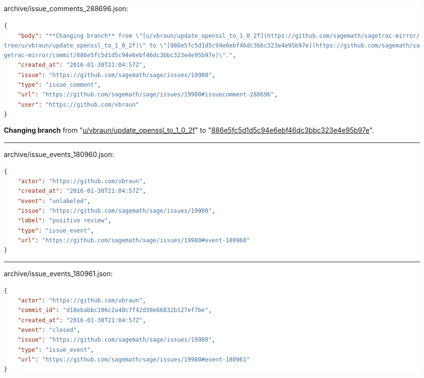 archive/issue_comments_288696.json:
```json
{
    "body": "**Changing branch** from \"[u/vbraun/update_openssl_to_1_0_2f](https://github.com/sagemath/sagetrac-mirror/tree/u/vbraun/update_openssl_to_1_0_2f)\" to \"[886e5fc5d1d5c94e6ebf46dc3bbc323e4e95b97e](https://github.com/sagemath/sagetrac-mirror/commit/886e5fc5d1d5c94e6ebf46dc3bbc323e4e95b97e)\".",
    "created_at": "2016-01-30T21:04:57Z",
    "issue": "https://github.com/sagemath/sage/issues/19980",
    "type": "issue_comment",
    "url": "https://github.com/sagemath/sage/issues/19980#issuecomment-288696",
    "user": "https://github.com/vbraun"
}
```

**Changing branch** from "[u/vbraun/update_openssl_to_1_0_2f](https://github.com/sagemath/sagetrac-mirror/tree/u/vbraun/update_openssl_to_1_0_2f)" to "[886e5fc5d1d5c94e6ebf46dc3bbc323e4e95b97e](https://github.com/sagemath/sagetrac-mirror/commit/886e5fc5d1d5c94e6ebf46dc3bbc323e4e95b97e)".



---

archive/issue_events_180960.json:
```json
{
    "actor": "https://github.com/vbraun",
    "created_at": "2016-01-30T21:04:57Z",
    "event": "unlabeled",
    "issue": "https://github.com/sagemath/sage/issues/19980",
    "label": "positive review",
    "type": "issue_event",
    "url": "https://github.com/sagemath/sage/issues/19980#event-180960"
}
```



---

archive/issue_events_180961.json:
```json
{
    "actor": "https://github.com/vbraun",
    "commit_id": "d18ebabbc106c2a48c7f42d38e66832b127ef7be",
    "created_at": "2016-01-30T21:04:57Z",
    "event": "closed",
    "issue": "https://github.com/sagemath/sage/issues/19980",
    "type": "issue_event",
    "url": "https://github.com/sagemath/sage/issues/19980#event-180961"
}
```

